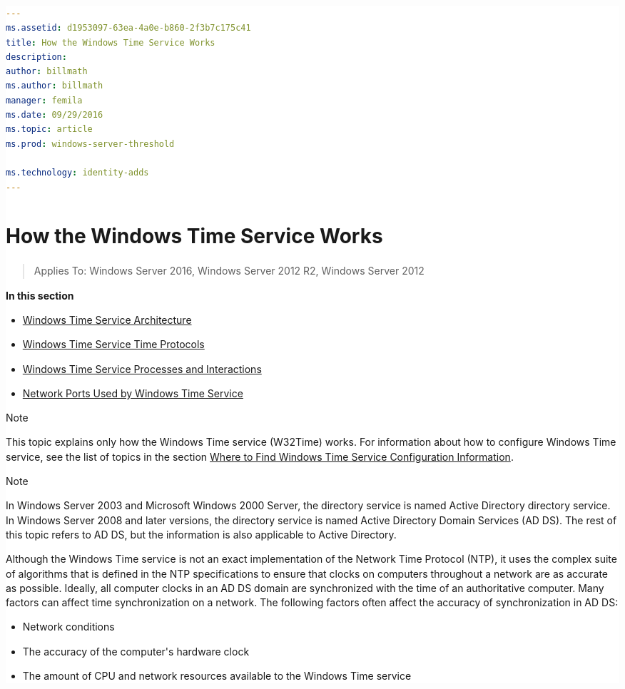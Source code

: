 ```yaml
---
ms.assetid: d1953097-63ea-4a0e-b860-2f3b7c175c41
title: How the Windows Time Service Works
description:
author: billmath
ms.author: billmath
manager: femila
ms.date: 09/29/2016
ms.topic: article
ms.prod: windows-server-threshold

ms.technology: identity-adds
---
```


# How the Windows Time Service Works

>Applies To: Windows Server 2016, Windows Server 2012 R2, Windows Server 2012

  
  
**In this section**  
  
-   [Windows Time Service Architecture](#w2k3tr_times_how_rrfo)  
  
-   [Windows Time Service Time Protocols](#w2k3tr_times_how_ekoc)  
  
-   [Windows Time Service Processes and Interactions](#w2k3tr_times_how_izcr)  
  
-   [Network Ports Used by Windows Time Service](#w2k3tr_times_how_ydum)  
  
> [!NOTE]  
> This topic explains only how the Windows Time service (W32Time) works. For information about how to configure Windows Time service, see the list of topics in the section [Where to Find Windows Time Service Configuration Information](https://technet.microsoft.com/library/cc773061.aspx).  
  
> [!NOTE]  
> In Windows Server 2003 and Microsoft Windows 2000 Server, the directory service is named Active Directory directory service. In  Windows Server 2008  and later versions, the directory service is named Active Directory Domain Services (AD DS). The rest of this topic refers to AD DS, but the information is also applicable to Active Directory.  
  
Although the Windows Time service is not an exact implementation of the Network Time Protocol (NTP), it uses the complex suite of algorithms that is defined in the NTP specifications to ensure that clocks on computers throughout a network are as accurate as possible. Ideally, all computer clocks in an AD DS domain are synchronized with the time of an authoritative computer. Many factors can affect time synchronization on a network. The following factors often affect the accuracy of synchronization in AD DS:  
  
-   Network conditions  
  
-   The accuracy of the computer's hardware clock  
  
-   The amount of CPU and network resources available to the Windows Time service  
  
